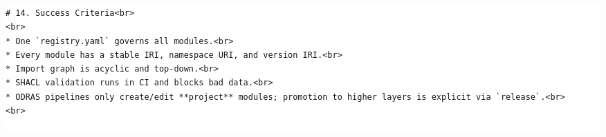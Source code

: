 ```yaml<br>
# 14. Success Criteria<br>
<br>
* One `registry.yaml` governs all modules.<br>
* Every module has a stable IRI, namespace URI, and version IRI.<br>
* Import graph is acyclic and top-down.<br>
* SHACL validation runs in CI and blocks bad data.<br>
* ODRAS pipelines only create/edit **project** modules; promotion to higher layers is explicit via `release`.<br>
<br>

